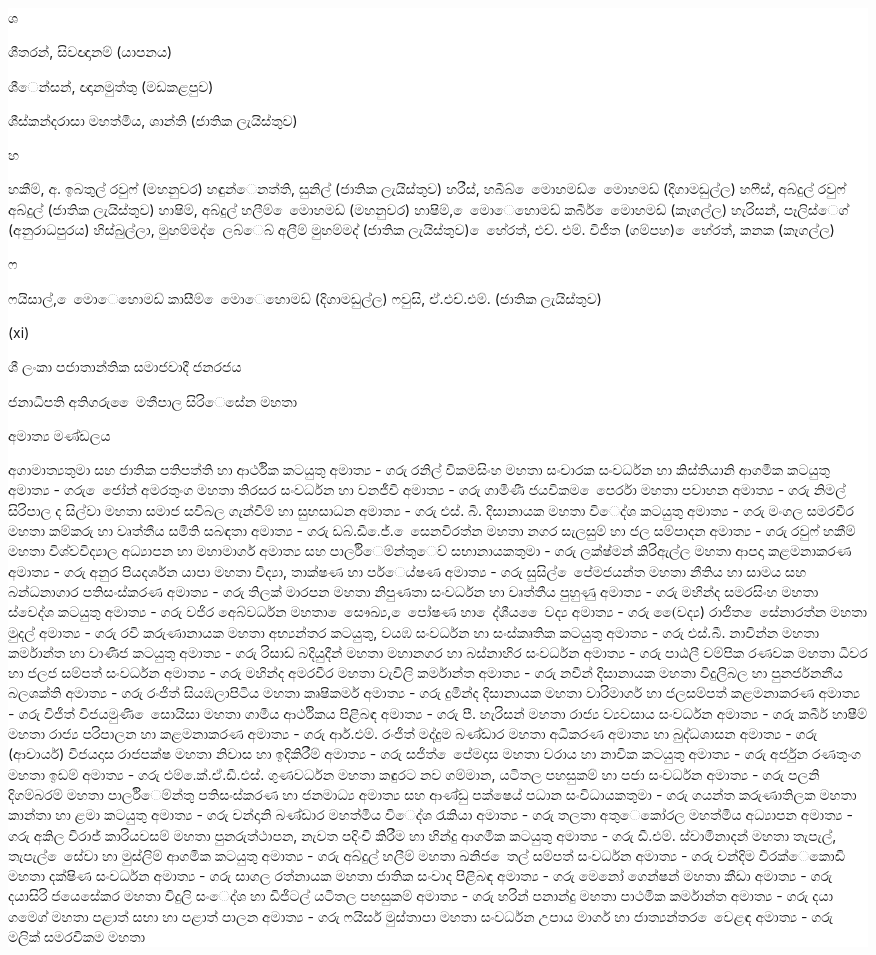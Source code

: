 ශ

ශීතරන්, සිවඥානම් (යාපනය)

ශීෙන්සන්, ඥානමුත්තු (මඩකළපුව)

ශීස්කන්දරාසා මහත්මිය, ශාන්ති (ජාතික ලැයිස්තුව)

හ

හකීම්, අ. ඉබතුල් රවුෆ් (මහනුවර) හඳුන්ෙනත්ති, සුනිල් (ජාතික ලැයිස්තුව) හරීස්, හබීබ් ෙමොහමඩ් ෙමොහමඩ් (දිගාමඩුල්ල) හෆීස්, අබ්දුල් රවුෆ් අබ්දුල් (ජාතික ලැයිස්තුව) හාෂිම්, අබ්දුල් හලීම් ෙමොහමඩ් (මහනුවර) හාෂිම්, ෙමොෙහොමඩ් කබීර් ෙමොහමඩ් (කෑගල්ල) හැරිසන්, පෑලිස්ෙග් (අනුරාධපුරය) හිස්බුල්ලා, මුහම්මද් ෙලබ්ෙබ් අලීම් මුහම්මද් (ජාතික ලැයිස්තුව) ෙහේරත්, එච්. එම්. විජිත (ගම්පහ) ෙහේරත්, කනක (කෑගල්ල)

ෆ

ෆයිසාල්, ෙමොෙහොමඩ් කාසීම් ෙමොෙහොමඩ් (දිගාමඩුල්ල) ෆවුසි, ඒ.එච්.එම්. (ජාතික ලැයිස්තුව)

(xi)

ශී ලංකා පජාතාන්තික සමාජවාදී ජනරජය

ජනාධිපති අතිගරු ෛමතීපාල සිරිෙසේන මහතා

අමාත්‍ය මණ්ඩලය

අගාමාත්‍යතුමා සහ ජාතික පතිපත්ති හා ආර්ථික කටයුතු අමාත්‍ය - ගරු රනිල් විකමසිංහ මහතා සංචාරක සංවර්ධන හා කිස්තියානි ආගමික කටයුතු අමාත්‍ය - ගරු ෙජෝන් අමරතුංග මහතා තිරසර සංවර්ධන හා වනජීවි අමාත්‍ය - ගරු ගාමිණී ජයවිකම ෙපෙර්රා මහතා පවාහන අමාත්‍ය - ගරු නිමල් සිරිපාල ද සිල්වා මහතා සමාජ සවිබල ගැන්වීම් හා සුභසාධන අමාත්‍ය - ගරු එස්. බී. දිසානායක මහතා විෙද්ශ කටයුතු අමාත්‍ය - ගරු මංගල සමරවීර මහතා කම්කරු හා වෘත්තීය සමිති සබඳතා අමාත්‍ය - ගරු ඩබ්.ඩී.ෙජ්. ෙසෙනවිරත්න මහතා නගර සැලසුම් හා ජල සම්පාදන අමාත්‍ය - ගරු රවුෆ් හකීම් මහතා විශ්වවිද්‍යාල අධ්‍යාපන හා මහාමාර්ග අමාත්‍ය සහ පාර්ලිෙම්න්තුෙව් සභානායකතුමා - ගරු ලක්ෂ්මන් කිරිඇල්ල මහතා ආපදා කළමනාකරණ අමාත්‍ය - ගරු අනුර පියදර්ශන යාපා මහතා විද්‍යා, තාක්ෂණ හා පර්ෙය්ෂණ අමාත්‍ය - ගරු සුසිල් ෙපේමජයන්ත මහතා නීතිය හා සාමය සහ බන්ධනාගාර පතිසංස්කරණ අමාත්‍ය - ගරු තිලක් මාරපන මහතා නිපුණතා සංවර්ධන හා වෘත්තීය පුහුණු අමාත්‍ය - ගරු මහින්ද සමරසිංහ මහතා ස්වෙද්ශ කටයුතු අමාත්‍ය - ගරු වජිර අෙබ්වර්ධන මහතා ෙසෞඛ්‍ය, ෙපෝෂණ හා ෙද්ශීය ෛවද්‍ය අමාත්‍ය - ගරු (ෛවද්‍ය) රාජිත ෙසේනාරත්න මහතා මුදල් අමාත්‍ය - ගරු රවි කරුණානායක මහතා අභ්‍යන්තර කටයුතු, වයඹ සංවර්ධන හා සංස්කෘතික කටයුතු අමාත්‍ය - ගරු එස්.බී. නාවින්න මහතා කර්මාන්ත හා වාණිජ කටයුතු අමාත්‍ය - ගරු රිසාඩ් බදියුදීන් මහතා මහානගර හා බස්නාහිර සංවර්ධන අමාත්‍ය - ගරු පාඨලී චම්පික රණවක මහතා ධීවර හා ජලජ සම්පත් සංවර්ධන අමාත්‍ය - ගරු මහින්ද අමරවීර මහතා වැවිලි කර්මාන්ත අමාත්‍ය - ගරු නවීන් දිසානායක මහතා විදුලිබල හා පුනර්ජනනීය බලශක්ති අමාත්‍ය - ගරු රංජිත් සියඹලාපිටිය මහතා කෘෂිකර්ම අමාත්‍ය - ගරු දුමින්ද දිසානායක මහතා වාරිමාර්ග හා ජලසම්පත් කළමනාකරණ අමාත්‍ය - ගරු විජිත් විජයමුණි ෙසොයිසා මහතා ගාමීය ආර්ථිකය පිළිබඳ අමාත්‍ය - ගරු පී. හැරිසන් මහතා රාජ්‍ය ව්‍යවසාය සංවර්ධන අමාත්‍ය - ගරු කබීර් හාෂීම් මහතා රාජ්‍ය පරිපාලන හා කළමනාකරණ අමාත්‍ය - ගරු ආර්.එම්. රංජිත් මද්දුම බණ්ඩාර මහතා අධිකරණ අමාත්‍ය හා බුද්ධශාසන අමාත්‍ය - ගරු (ආචාර්ය) විජයදාස රාජපක්ෂ මහතා නිවාස හා ඉදිකිරීම් අමාත්‍ය - ගරු සජිත් ෙපේමදාස මහතා වරාය හා නාවික කටයුතු අමාත්‍ය - ගරු අර්ජුන රණතුංග මහතා ඉඩම් අමාත්‍ය - ගරු එම්.ෙක්.ඒ.ඩී.එස්. ගුණවර්ධන මහතා කඳුරට නව ගම්මාන, යටිතල පහසුකම් හා පජා සංවර්ධන අමාත්‍ය - ගරු පලනි දිගම්බරම් මහතා පාර්ලිෙම්න්තු පතිසංස්කරණ හා ජනමාධ්‍ය අමාත්‍ය සහ ආණ්ඩු පක්ෂෙය් පධාන සංවිධායකතුමා - ගරු ගයන්ත කරුණාතිලක මහතා කාන්තා හා ළමා කටයුතු අමාත්‍ය - ගරු චන්දානි බණ්ඩාර මහත්මිය විෙද්ශ රැකියා අමාත්‍ය - ගරු තලතා අතුෙකෝරල මහත්මිය අධ්‍යාපන අමාත්‍ය - ගරු අකිල විරාජ් කාරියවසම් මහතා පුනරුත්ථාපන, නැවත පදිංචි කිරීම හා හින්දු ආගමික කටයුතු අමාත්‍ය - ගරු ඩී.එම්. ස්වාමිනාදන් මහතා තැපැල්, තැපැල් ෙසේවා හා මුස්ලිම් ආගමික කටයුතු අමාත්‍ය - ගරු අබ්දුල් හලීම් මහතා ඛනිජ ෙතල් සම්පත් සංවර්ධන අමාත්‍ය - ගරු චන්දිම වීරක්ෙකොඩි මහතා දක්ෂිණ සංවර්ධන අමාත්‍ය - ගරු සාගල රත්නායක මහතා ජාතික සංවාද පිළිබඳ අමාත්‍ය - ගරු මෙනෝ ගෙන්ෂන් මහතා කීඩා අමාත්‍ය - ගරු දයාසිරි ජයෙසේකර මහතා විදුලි සංෙද්ශ හා ඩිජිටල් යටිතල පහසුකම් අමාත්‍ය - ගරු හරින් පනාන්දු මහතා පාථමික කර්මාන්ත අමාත්‍ය - ගරු දයා ගමෙග් මහතා පළාත් සභා හා පළාත් පාලන අමාත්‍ය - ගරු ෆයිසර් මුස්තාපා මහතා සංවර්ධන උපාය මාර්ග හා ජාත්‍යන්තර ෙවෙළඳ අමාත්‍ය - ගරු මලික් සමරවිකම මහතා
